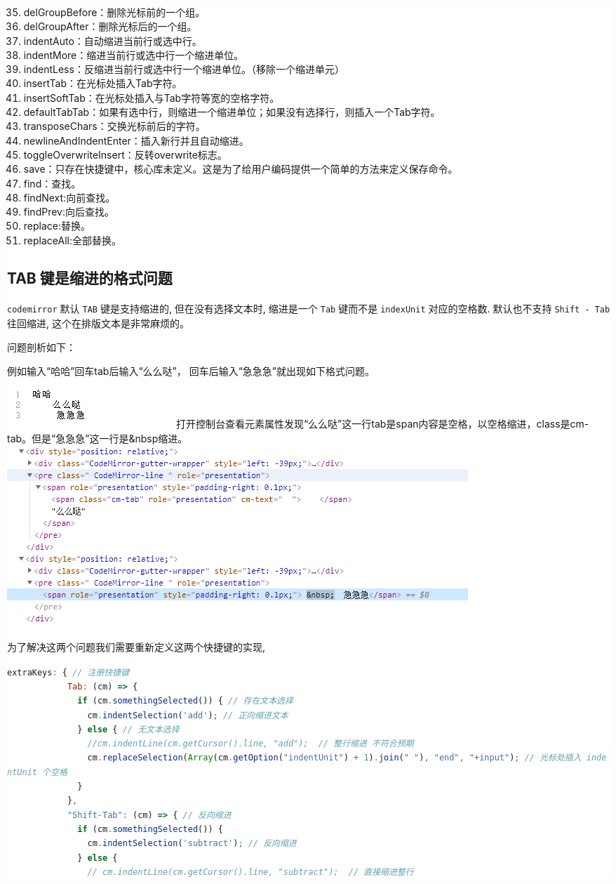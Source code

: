 35. delGroupBefore：删除光标前的一个组。
36. delGroupAfter：删除光标后的一个组。
37. indentAuto：自动缩进当前行或选中行。
38. indentMore：缩进当前行或选中行一个缩进单位。
39. indentLess：反缩进当前行或选中行一个缩进单位。（移除一个缩进单元）
40. insertTab：在光标处插入Tab字符。
41. insertSoftTab：在光标处插入与Tab字符等宽的空格字符。
42. defaultTabTab：如果有选中行，则缩进一个缩进单位；如果没有选择行，则插入一个Tab字符。
43. transposeChars：交换光标前后的字符。
44. newlineAndIndentEnter：插入新行并且自动缩进。
45. toggleOverwriteInsert：反转overwrite标志。
46. save：只存在快捷键中，核心库未定义。这是为了给用户编码提供一个简单的方法来定义保存命令。
47. find：查找。
48. findNext:向前查找。
49. findPrev:向后查找。
50. replace:替换。
51. replaceAll:全部替换。
##  TAB 键是缩进的格式问题
`codemirror` 默认 `TAB` 键是支持缩进的, 但在没有选择文本时, 缩进是一个 `Tab` 键而不是 `indexUnit` 对应的空格数. 默认也不支持 `Shift - Tab` 往回缩进, 这个在排版文本是非常麻烦的。

问题剖析如下：

例如输入“哈哈”回车tab后输入“么么哒”，
回车后输入“急急急”就出现如下格式问题。

![avatar](./codemirror.png)
打开控制台查看元素属性发现“么么哒”这一行tab是span内容是空格，以空格缩进，class是cm-tab。但是“急急急”这一行是&nbsp缩进。
![avatar](./codemirror1.png)

为了解决这两个问题我们需要重新定义这两个快捷键的实现, 
```js
extraKeys: { // 注册快捷键
            Tab: (cm) => {
              if (cm.somethingSelected()) { // 存在文本选择
                cm.indentSelection('add'); // 正向缩进文本
              } else { // 无文本选择  
                //cm.indentLine(cm.getCursor().line, "add");  // 整行缩进 不符合预期
                cm.replaceSelection(Array(cm.getOption("indentUnit") + 1).join(" "), "end", "+input"); // 光标处插入 indentUnit 个空格
              }
            },
            "Shift-Tab": (cm) => { // 反向缩进   
              if (cm.somethingSelected()) {
                cm.indentSelection('subtract'); // 反向缩进
              } else {
                // cm.indentLine(cm.getCursor().line, "subtract");  // 直接缩进整行
```